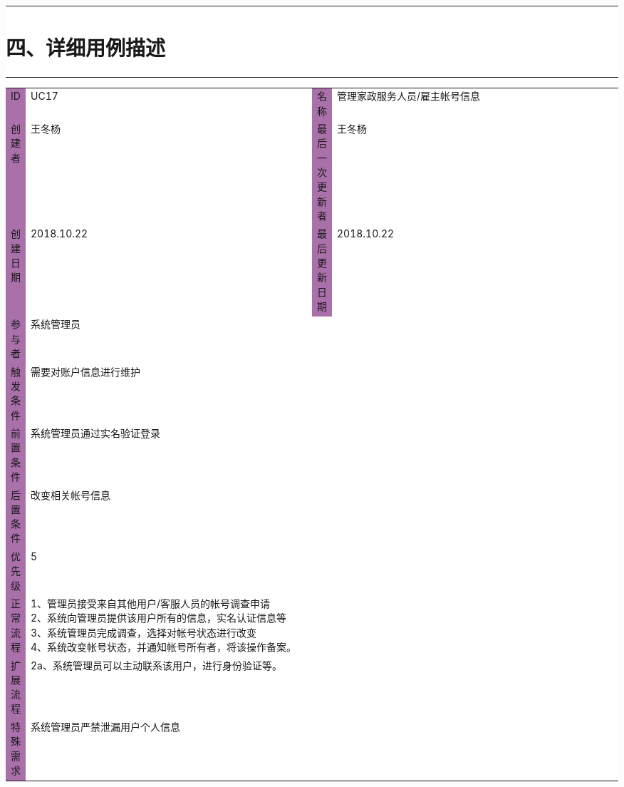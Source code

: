___
# 四、详细用例描述
<hr></hr>
<table>
  <tr>
    <td bgcolor="#aa70aa">ID</td>
    <td>UC17</td>
    <td bgcolor="#aa70aa">名称</td>
    <td>管理家政服务人员/雇主帐号信息</td>
  </tr>
  <tr>
    <td bgcolor="#aa70aa">创建者</td>
    <td>王冬杨</td>
    <td bgcolor="#aa70aa">最后一次更新者</td>
    <td>王冬杨</td>
  </tr>
  <tr>
    <td bgcolor="#aa70aa">创建日期</td>
    <td width = "405px">2018.10.22&emsp;&emsp;</td>
    <td bgcolor="#aa70aa">最后更新日期</td>
    <td width = "405px">2018.10.22</td>
  </tr>
  <tr>
    <td bgcolor="#aa70aa">参与者</td>
    <td colspan = "3">系统管理员</td>
  </tr>
  <tr>
    <td bgcolor="#aa70aa">触发条件</td>
    <td colspan = "3">需要对账户信息进行维护</td>
  </tr>
  <tr>
    <td bgcolor="#aa70aa">前置条件</td>
    <td colspan = "3">系统管理员通过实名验证登录</td>
  </tr>
  <tr>
    <td bgcolor="#aa70aa">后置条件</td>
    <td colspan = "3">改变相关帐号信息</td>
  </tr>
  <tr>
    <td bgcolor="#aa70aa">优先级</td>
    <td colspan = "3">5</td>
  </tr>
  <tr>
    <td bgcolor="#aa70aa">正常流程</td>
    <td colspan = "3">1、管理员接受来自其他用户/客服人员的帐号调查申请<br>2、系统向管理员提供该用户所有的信息，实名认证信息等<br>3、系统管理员完成调查，选择对帐号状态进行改变<br>4、系统改变帐号状态，并通知帐号所有者，将该操作备案。</td>
  </tr>
  <tr>
    <td bgcolor="#aa70aa">扩展流程</td>
    <td colspan = "3">2a、系统管理员可以主动联系该用户，进行身份验证等。</td>
  </tr>
  <tr>
    <td bgcolor="#aa70aa">特殊需求</td>
    <td colspan = "3">系统管理员严禁泄漏用户个人信息</td>
  </tr>
</table>
